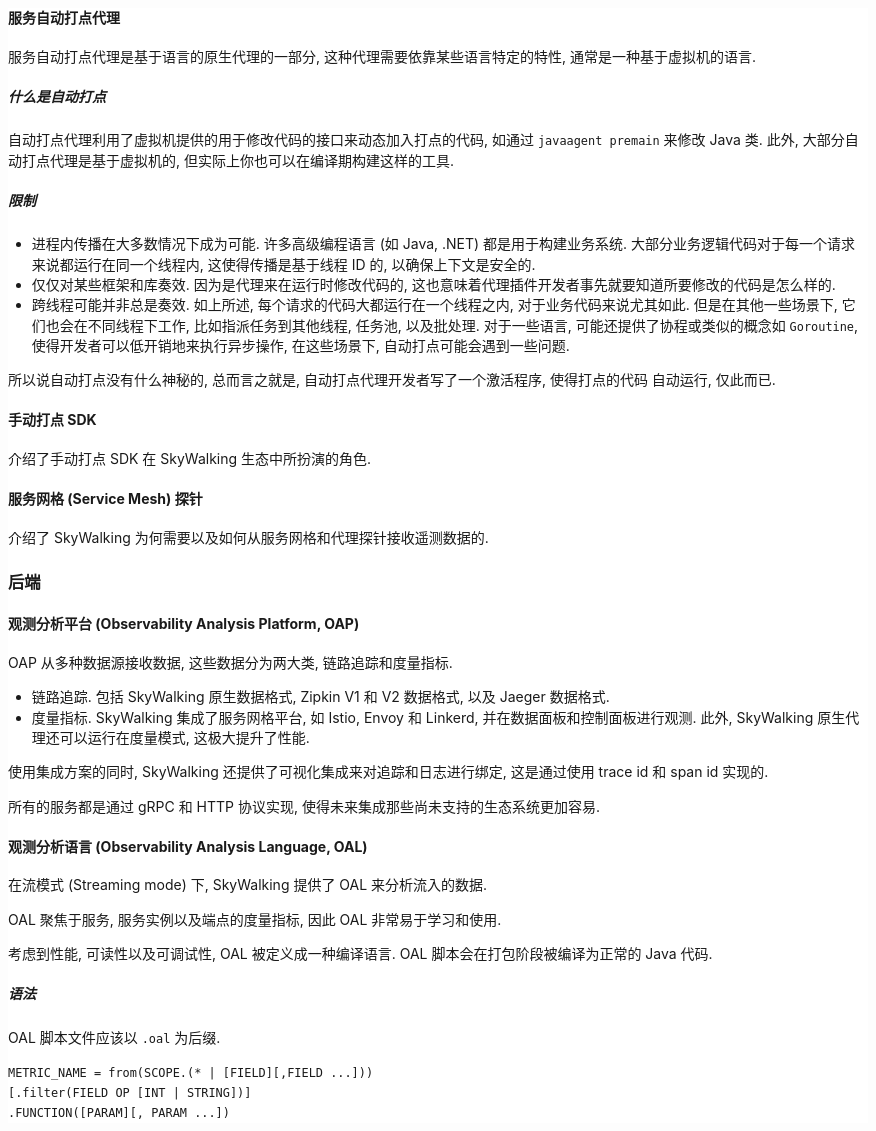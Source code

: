 #### 服务自动打点代理

服务自动打点代理是基于语言的原生代理的一部分, 这种代理需要依靠某些语言特定的特性, 通常是一种基于虚拟机的语言.

##### 什么是自动打点

自动打点代理利用了虚拟机提供的用于修改代码的接口来动态加入打点的代码, 如通过 `javaagent premain` 来修改 Java 类. 此外, 大部分自动打点代理是基于虚拟机的, 但实际上你也可以在编译期构建这样的工具.

##### 限制

- 进程内传播在大多数情况下成为可能. 许多高级编程语言 (如 Java, .NET) 都是用于构建业务系统. 大部分业务逻辑代码对于每一个请求来说都运行在同一个线程内, 这使得传播是基于线程 ID 的, 以确保上下文是安全的.
- 仅仅对某些框架和库奏效. 因为是代理来在运行时修改代码的, 这也意味着代理插件开发者事先就要知道所要修改的代码是怎么样的.
- 跨线程可能并非总是奏效. 如上所述, 每个请求的代码大都运行在一个线程之内, 对于业务代码来说尤其如此. 但是在其他一些场景下, 它们也会在不同线程下工作, 比如指派任务到其他线程, 任务池, 以及批处理. 对于一些语言, 可能还提供了协程或类似的概念如 `Goroutine`, 使得开发者可以低开销地来执行异步操作, 在这些场景下, 自动打点可能会遇到一些问题.

所以说自动打点没有什么神秘的, 总而言之就是, 自动打点代理开发者写了一个激活程序, 使得打点的代码 自动运行, 仅此而已.

#### 手动打点 SDK

介绍了手动打点 SDK 在 SkyWalking 生态中所扮演的角色.

#### 服务网格 (Service Mesh) 探针

介绍了 SkyWalking 为何需要以及如何从服务网格和代理探针接收遥测数据的.

### 后端

#### 观测分析平台 (Observability Analysis Platform, OAP)

OAP 从多种数据源接收数据, 这些数据分为两大类, 链路追踪和度量指标.

- 链路追踪. 包括 SkyWalking 原生数据格式, Zipkin V1 和 V2 数据格式, 以及 Jaeger 数据格式.
- 度量指标. SkyWalking 集成了服务网格平台, 如 Istio, Envoy 和 Linkerd, 并在数据面板和控制面板进行观测. 此外, SkyWalking 原生代理还可以运行在度量模式, 这极大提升了性能.

使用集成方案的同时, SkyWalking 还提供了可视化集成来对追踪和日志进行绑定, 这是通过使用 trace id 和 span id 实现的.

所有的服务都是通过 gRPC 和 HTTP 协议实现, 使得未来集成那些尚未支持的生态系统更加容易.

#### 观测分析语言 (Observability Analysis Language, OAL)

在流模式 (Streaming mode) 下, SkyWalking 提供了 OAL 来分析流入的数据.

OAL 聚焦于服务, 服务实例以及端点的度量指标, 因此 OAL 非常易于学习和使用.

考虑到性能, 可读性以及可调试性, OAL 被定义成一种编译语言. OAL 脚本会在打包阶段被编译为正常的 Java 代码.

##### 语法

OAL 脚本文件应该以 `.oal` 为后缀.

```
METRIC_NAME = from(SCOPE.(* | [FIELD][,FIELD ...]))
[.filter(FIELD OP [INT | STRING])]
.FUNCTION([PARAM][, PARAM ...])
```
